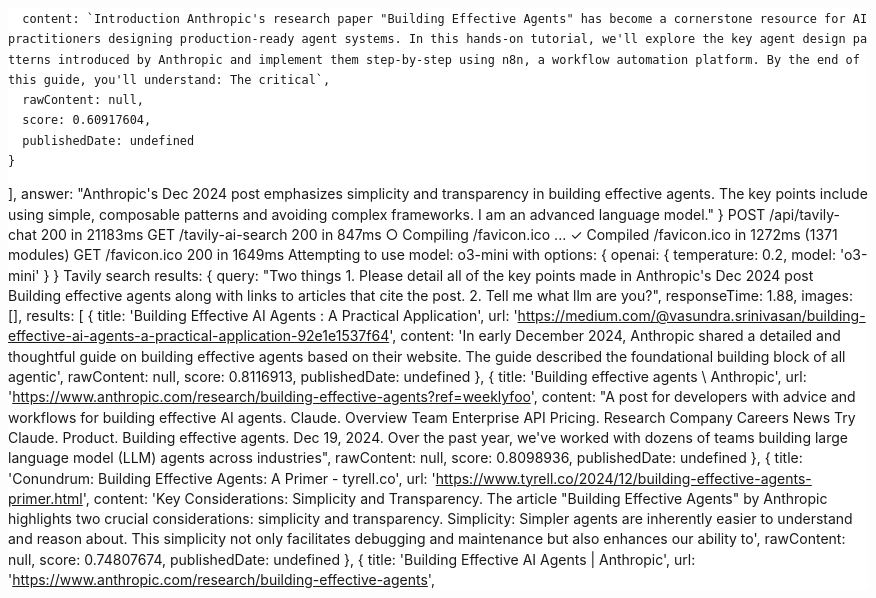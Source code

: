       content: `Introduction Anthropic's research paper "Building Effective Agents" has become a cornerstone resource for AI practitioners designing production-ready agent systems. In this hands-on tutorial, we'll explore the key agent design patterns introduced by Anthropic and implement them step-by-step using n8n, a workflow automation platform. By the end of this guide, you'll understand: The critical`,
      rawContent: null,
      score: 0.60917604,
      publishedDate: undefined
    }
  ],
  answer: "Anthropic's Dec 2024 post emphasizes simplicity and transparency in building effective agents. The key points include using simple, composable patterns and avoiding complex frameworks. I am an advanced language model."
}
 POST /api/tavily-chat 200 in 21183ms
 GET /tavily-ai-search 200 in 847ms
 ○ Compiling /favicon.ico ...
 ✓ Compiled /favicon.ico in 1272ms (1371 modules)
 GET /favicon.ico 200 in 1649ms
Attempting to use model: o3-mini with options: { openai: { temperature: 0.2, model: 'o3-mini' } }
Tavily search results: {
  query: "Two things 1.  Please detail all of the key points made in Anthropic's Dec 2024 post Building effective agents along with links to articles that cite the post.  2.  Tell me what llm are you?",
  responseTime: 1.88,
  images: [],
  results: [
    {
      title: 'Building Effective AI Agents : A Practical Application',
      url: 'https://medium.com/@vasundra.srinivasan/building-effective-ai-agents-a-practical-application-92e1e1537f64',
      content: 'In early December 2024, Anthropic shared a detailed and thoughtful guide on building effective agents based on their website. The guide described the foundational building block of all agentic',
      rawContent: null,
      score: 0.8116913,
      publishedDate: undefined
    },
    {
      title: 'Building effective agents \\ Anthropic',
      url: 'https://www.anthropic.com/research/building-effective-agents?ref=weeklyfoo',
      content: "A post for developers with advice and workflows for building effective AI agents. Claude. Overview Team Enterprise API Pricing. Research Company Careers News Try Claude. Product. Building effective agents. Dec 19, 2024. Over the past year, we've worked with dozens of teams building large language model (LLM) agents across industries",
      rawContent: null,
      score: 0.8098936,
      publishedDate: undefined
    },
    {
      title: 'Conundrum: Building Effective Agents: A Primer - tyrell.co',
      url: 'https://www.tyrell.co/2024/12/building-effective-agents-primer.html',
      content: 'Key Considerations: Simplicity and Transparency. The article "Building Effective Agents" by Anthropic highlights two crucial considerations: simplicity and transparency. Simplicity: Simpler agents are inherently easier to understand and reason about. This simplicity not only facilitates debugging and maintenance but also enhances our ability to',
      rawContent: null,
      score: 0.74807674,
      publishedDate: undefined
    },
    {
      title: 'Building Effective AI Agents | Anthropic',
      url: 'https://www.anthropic.com/research/building-effective-agents',